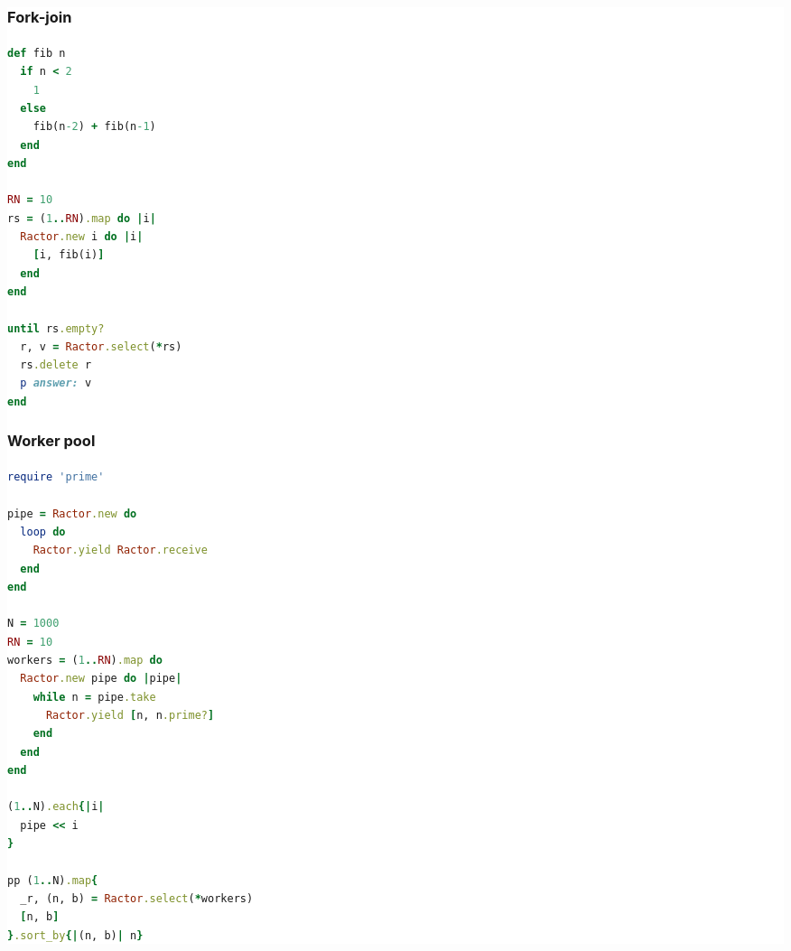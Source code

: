 ### Fork-join

```ruby
def fib n
  if n < 2
    1
  else
    fib(n-2) + fib(n-1)
  end
end

RN = 10
rs = (1..RN).map do |i|
  Ractor.new i do |i|
    [i, fib(i)]
  end
end

until rs.empty?
  r, v = Ractor.select(*rs)
  rs.delete r
  p answer: v
end
```

### Worker pool

```ruby
require 'prime'

pipe = Ractor.new do
  loop do
    Ractor.yield Ractor.receive
  end
end

N = 1000
RN = 10
workers = (1..RN).map do
  Ractor.new pipe do |pipe|
    while n = pipe.take
      Ractor.yield [n, n.prime?]
    end
  end
end

(1..N).each{|i|
  pipe << i
}

pp (1..N).map{
  _r, (n, b) = Ractor.select(*workers)
  [n, b]
}.sort_by{|(n, b)| n}
```
